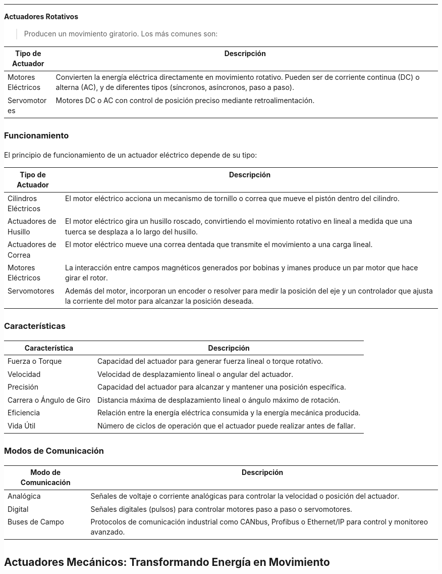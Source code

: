 ----

**Actuadores Rotativos**

> Producen un movimiento giratorio. Los más comunes son:

| Tipo de Actuador       | Descripción                                                                 |
|------------------------|-----------------------------------------------------------------------------|
| Motores Eléctricos     | Convierten la energía eléctrica directamente en movimiento rotativo. Pueden ser de corriente continua (DC) o alterna (AC), y de diferentes tipos (síncronos, asíncronos, paso a paso). |
| Servomotores           | Motores DC o AC con control de posición preciso mediante retroalimentación. |

### Funcionamiento

El principio de funcionamiento de un actuador eléctrico depende de su tipo:

| Tipo de Actuador       | Descripción                                                                 |
|------------------------|-----------------------------------------------------------------------------|
| Cilindros Eléctricos   | El motor eléctrico acciona un mecanismo de tornillo o correa que mueve el pistón dentro del cilindro. |
| Actuadores de Husillo  | El motor eléctrico gira un husillo roscado, convirtiendo el movimiento rotativo en lineal a medida que una tuerca se desplaza a lo largo del husillo. |
| Actuadores de Correa   | El motor eléctrico mueve una correa dentada que transmite el movimiento a una carga lineal. |
| Motores Eléctricos     | La interacción entre campos magnéticos generados por bobinas y imanes produce un par motor que hace girar el rotor. |
| Servomotores           | Además del motor, incorporan un encoder o resolver para medir la posición del eje y un controlador que ajusta la corriente del motor para alcanzar la posición deseada. |

### Características

| Característica         | Descripción                                                                 |
|------------------------|-----------------------------------------------------------------------------|
| Fuerza o Torque        | Capacidad del actuador para generar fuerza lineal o torque rotativo.        |
| Velocidad              | Velocidad de desplazamiento lineal o angular del actuador.                  |
| Precisión              | Capacidad del actuador para alcanzar y mantener una posición específica.    |
| Carrera o Ángulo de Giro | Distancia máxima de desplazamiento lineal o ángulo máximo de rotación.     |
| Eficiencia             | Relación entre la energía eléctrica consumida y la energía mecánica producida. |
| Vida Útil              | Número de ciclos de operación que el actuador puede realizar antes de fallar. |

### Modos de Comunicación

| Modo de Comunicación | Descripción                                                                 |
|----------------------|-----------------------------------------------------------------------------|
| Analógica            | Señales de voltaje o corriente analógicas para controlar la velocidad o posición del actuador. |
| Digital              | Señales digitales (pulsos) para controlar motores paso a paso o servomotores. |
| Buses de Campo       | Protocolos de comunicación industrial como CANbus, Profibus o Ethernet/IP para control y monitoreo avanzado. |

## Actuadores Mecánicos: Transformando Energía en Movimiento
